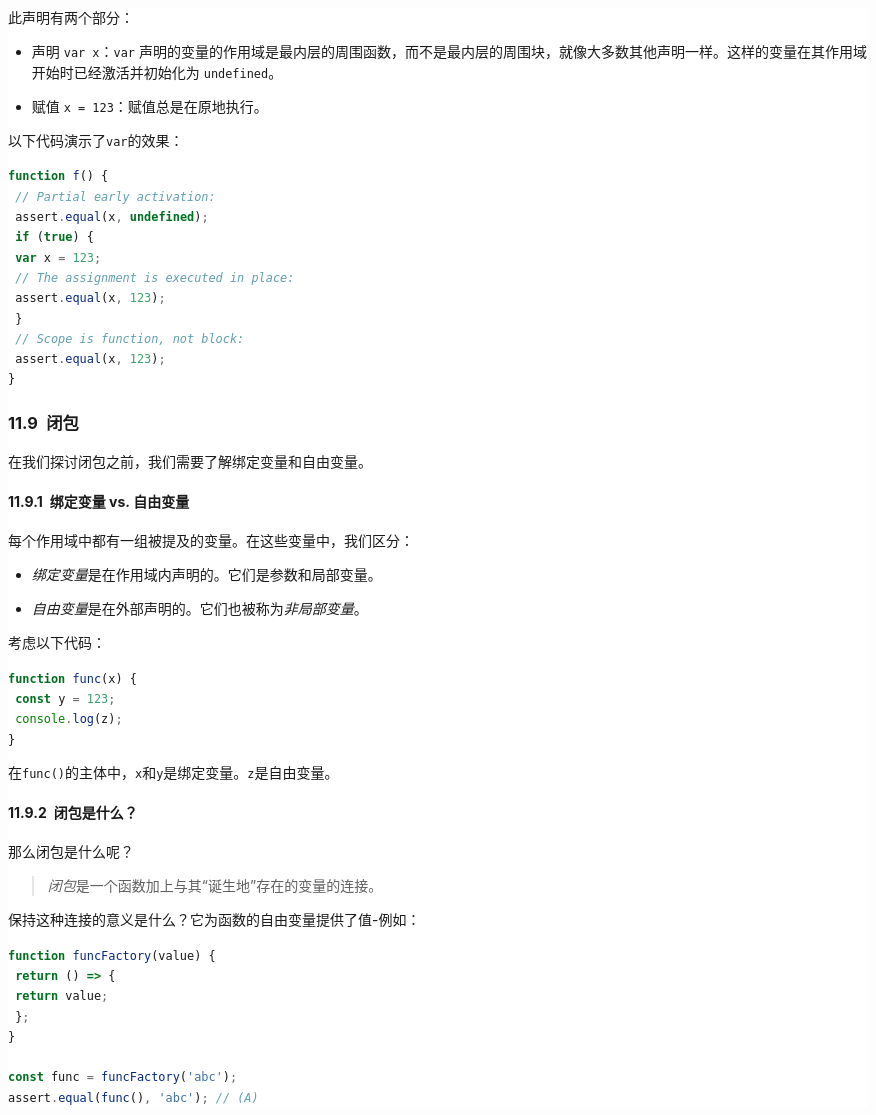 此声明有两个部分：

+   声明 `var x`：`var` 声明的变量的作用域是最内层的周围函数，而不是最内层的周围块，就像大多数其他声明一样。这样的变量在其作用域开始时已经激活并初始化为 `undefined`。

+   赋值 `x = 123`：赋值总是在原地执行。

以下代码演示了`var`的效果：

```js
function f() {
 // Partial early activation:
 assert.equal(x, undefined);
 if (true) {
 var x = 123;
 // The assignment is executed in place:
 assert.equal(x, 123);
 }
 // Scope is function, not block:
 assert.equal(x, 123);
}
```

### 11.9 闭包

在我们探讨闭包之前，我们需要了解绑定变量和自由变量。

#### 11.9.1 绑定变量 vs. 自由变量

每个作用域中都有一组被提及的变量。在这些变量中，我们区分： 

+   *绑定变量*是在作用域内声明的。它们是参数和局部变量。

+   *自由变量*是在外部声明的。它们也被称为*非局部变量*。

考虑以下代码：

```js
function func(x) {
 const y = 123;
 console.log(z);
}
```

在`func()`的主体中，`x`和`y`是绑定变量。`z`是自由变量。

#### 11.9.2 闭包是什么？

那么闭包是什么呢？

> *闭包*是一个函数加上与其“诞生地”存在的变量的连接。

保持这种连接的意义是什么？它为函数的自由变量提供了值-例如：

```js
function funcFactory(value) {
 return () => {
 return value;
 };
}

const func = funcFactory('abc');
assert.equal(func(), 'abc'); // (A)
```
